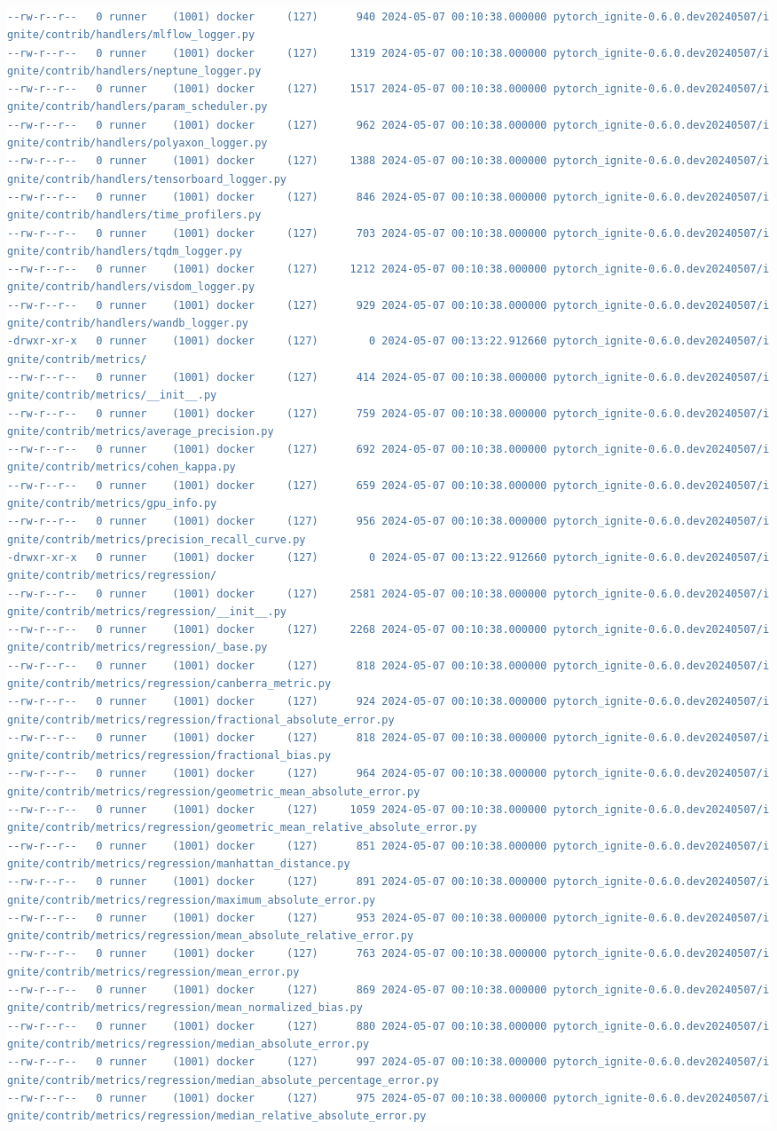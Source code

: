 ```diff
--rw-r--r--   0 runner    (1001) docker     (127)      940 2024-05-07 00:10:38.000000 pytorch_ignite-0.6.0.dev20240507/ignite/contrib/handlers/mlflow_logger.py
--rw-r--r--   0 runner    (1001) docker     (127)     1319 2024-05-07 00:10:38.000000 pytorch_ignite-0.6.0.dev20240507/ignite/contrib/handlers/neptune_logger.py
--rw-r--r--   0 runner    (1001) docker     (127)     1517 2024-05-07 00:10:38.000000 pytorch_ignite-0.6.0.dev20240507/ignite/contrib/handlers/param_scheduler.py
--rw-r--r--   0 runner    (1001) docker     (127)      962 2024-05-07 00:10:38.000000 pytorch_ignite-0.6.0.dev20240507/ignite/contrib/handlers/polyaxon_logger.py
--rw-r--r--   0 runner    (1001) docker     (127)     1388 2024-05-07 00:10:38.000000 pytorch_ignite-0.6.0.dev20240507/ignite/contrib/handlers/tensorboard_logger.py
--rw-r--r--   0 runner    (1001) docker     (127)      846 2024-05-07 00:10:38.000000 pytorch_ignite-0.6.0.dev20240507/ignite/contrib/handlers/time_profilers.py
--rw-r--r--   0 runner    (1001) docker     (127)      703 2024-05-07 00:10:38.000000 pytorch_ignite-0.6.0.dev20240507/ignite/contrib/handlers/tqdm_logger.py
--rw-r--r--   0 runner    (1001) docker     (127)     1212 2024-05-07 00:10:38.000000 pytorch_ignite-0.6.0.dev20240507/ignite/contrib/handlers/visdom_logger.py
--rw-r--r--   0 runner    (1001) docker     (127)      929 2024-05-07 00:10:38.000000 pytorch_ignite-0.6.0.dev20240507/ignite/contrib/handlers/wandb_logger.py
-drwxr-xr-x   0 runner    (1001) docker     (127)        0 2024-05-07 00:13:22.912660 pytorch_ignite-0.6.0.dev20240507/ignite/contrib/metrics/
--rw-r--r--   0 runner    (1001) docker     (127)      414 2024-05-07 00:10:38.000000 pytorch_ignite-0.6.0.dev20240507/ignite/contrib/metrics/__init__.py
--rw-r--r--   0 runner    (1001) docker     (127)      759 2024-05-07 00:10:38.000000 pytorch_ignite-0.6.0.dev20240507/ignite/contrib/metrics/average_precision.py
--rw-r--r--   0 runner    (1001) docker     (127)      692 2024-05-07 00:10:38.000000 pytorch_ignite-0.6.0.dev20240507/ignite/contrib/metrics/cohen_kappa.py
--rw-r--r--   0 runner    (1001) docker     (127)      659 2024-05-07 00:10:38.000000 pytorch_ignite-0.6.0.dev20240507/ignite/contrib/metrics/gpu_info.py
--rw-r--r--   0 runner    (1001) docker     (127)      956 2024-05-07 00:10:38.000000 pytorch_ignite-0.6.0.dev20240507/ignite/contrib/metrics/precision_recall_curve.py
-drwxr-xr-x   0 runner    (1001) docker     (127)        0 2024-05-07 00:13:22.912660 pytorch_ignite-0.6.0.dev20240507/ignite/contrib/metrics/regression/
--rw-r--r--   0 runner    (1001) docker     (127)     2581 2024-05-07 00:10:38.000000 pytorch_ignite-0.6.0.dev20240507/ignite/contrib/metrics/regression/__init__.py
--rw-r--r--   0 runner    (1001) docker     (127)     2268 2024-05-07 00:10:38.000000 pytorch_ignite-0.6.0.dev20240507/ignite/contrib/metrics/regression/_base.py
--rw-r--r--   0 runner    (1001) docker     (127)      818 2024-05-07 00:10:38.000000 pytorch_ignite-0.6.0.dev20240507/ignite/contrib/metrics/regression/canberra_metric.py
--rw-r--r--   0 runner    (1001) docker     (127)      924 2024-05-07 00:10:38.000000 pytorch_ignite-0.6.0.dev20240507/ignite/contrib/metrics/regression/fractional_absolute_error.py
--rw-r--r--   0 runner    (1001) docker     (127)      818 2024-05-07 00:10:38.000000 pytorch_ignite-0.6.0.dev20240507/ignite/contrib/metrics/regression/fractional_bias.py
--rw-r--r--   0 runner    (1001) docker     (127)      964 2024-05-07 00:10:38.000000 pytorch_ignite-0.6.0.dev20240507/ignite/contrib/metrics/regression/geometric_mean_absolute_error.py
--rw-r--r--   0 runner    (1001) docker     (127)     1059 2024-05-07 00:10:38.000000 pytorch_ignite-0.6.0.dev20240507/ignite/contrib/metrics/regression/geometric_mean_relative_absolute_error.py
--rw-r--r--   0 runner    (1001) docker     (127)      851 2024-05-07 00:10:38.000000 pytorch_ignite-0.6.0.dev20240507/ignite/contrib/metrics/regression/manhattan_distance.py
--rw-r--r--   0 runner    (1001) docker     (127)      891 2024-05-07 00:10:38.000000 pytorch_ignite-0.6.0.dev20240507/ignite/contrib/metrics/regression/maximum_absolute_error.py
--rw-r--r--   0 runner    (1001) docker     (127)      953 2024-05-07 00:10:38.000000 pytorch_ignite-0.6.0.dev20240507/ignite/contrib/metrics/regression/mean_absolute_relative_error.py
--rw-r--r--   0 runner    (1001) docker     (127)      763 2024-05-07 00:10:38.000000 pytorch_ignite-0.6.0.dev20240507/ignite/contrib/metrics/regression/mean_error.py
--rw-r--r--   0 runner    (1001) docker     (127)      869 2024-05-07 00:10:38.000000 pytorch_ignite-0.6.0.dev20240507/ignite/contrib/metrics/regression/mean_normalized_bias.py
--rw-r--r--   0 runner    (1001) docker     (127)      880 2024-05-07 00:10:38.000000 pytorch_ignite-0.6.0.dev20240507/ignite/contrib/metrics/regression/median_absolute_error.py
--rw-r--r--   0 runner    (1001) docker     (127)      997 2024-05-07 00:10:38.000000 pytorch_ignite-0.6.0.dev20240507/ignite/contrib/metrics/regression/median_absolute_percentage_error.py
--rw-r--r--   0 runner    (1001) docker     (127)      975 2024-05-07 00:10:38.000000 pytorch_ignite-0.6.0.dev20240507/ignite/contrib/metrics/regression/median_relative_absolute_error.py
```